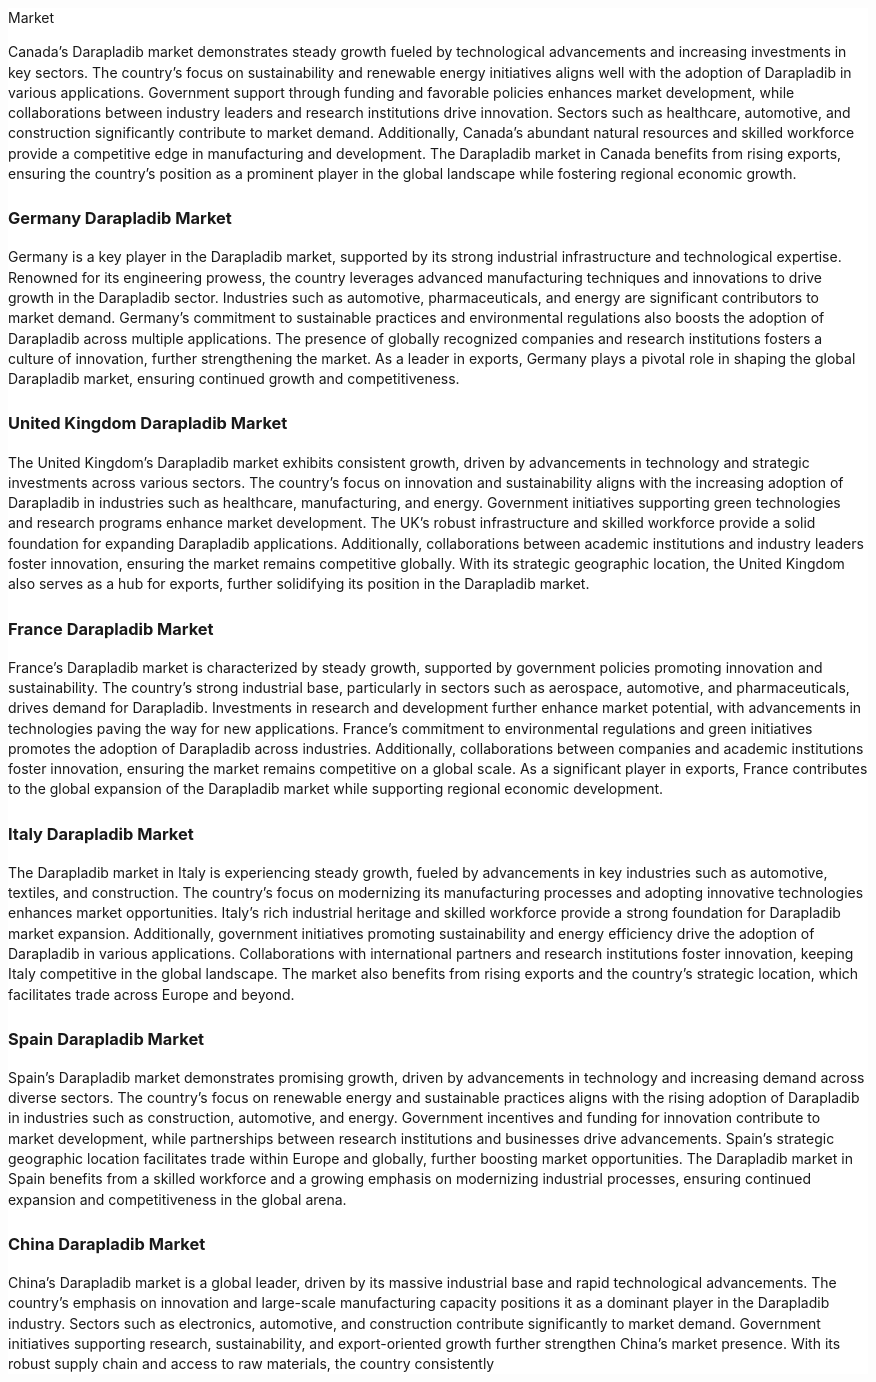 Market</h3><p>Canada&rsquo;s Darapladib market demonstrates steady growth fueled by technological advancements and increasing investments in key sectors. The country&rsquo;s focus on sustainability and renewable energy initiatives aligns well with the adoption of Darapladib in various applications. Government support through funding and favorable policies enhances market development, while collaborations between industry leaders and research institutions drive innovation. Sectors such as healthcare, automotive, and construction significantly contribute to market demand. Additionally, Canada&rsquo;s abundant natural resources and skilled workforce provide a competitive edge in manufacturing and development. The Darapladib market in Canada benefits from rising exports, ensuring the country&rsquo;s position as a prominent player in the global landscape while fostering regional economic growth.</p><h3>Germany Darapladib Market</h3><p>Germany is a key player in the Darapladib market, supported by its strong industrial infrastructure and technological expertise. Renowned for its engineering prowess, the country leverages advanced manufacturing techniques and innovations to drive growth in the Darapladib sector. Industries such as automotive, pharmaceuticals, and energy are significant contributors to market demand. Germany&rsquo;s commitment to sustainable practices and environmental regulations also boosts the adoption of Darapladib across multiple applications. The presence of globally recognized companies and research institutions fosters a culture of innovation, further strengthening the market. As a leader in exports, Germany plays a pivotal role in shaping the global Darapladib market, ensuring continued growth and competitiveness.</p><h3>United Kingdom Darapladib Market</h3><p>The United Kingdom&rsquo;s Darapladib market exhibits consistent growth, driven by advancements in technology and strategic investments across various sectors. The country&rsquo;s focus on innovation and sustainability aligns with the increasing adoption of Darapladib in industries such as healthcare, manufacturing, and energy. Government initiatives supporting green technologies and research programs enhance market development. The UK&rsquo;s robust infrastructure and skilled workforce provide a solid foundation for expanding Darapladib applications. Additionally, collaborations between academic institutions and industry leaders foster innovation, ensuring the market remains competitive globally. With its strategic geographic location, the United Kingdom also serves as a hub for exports, further solidifying its position in the Darapladib market.</p><h3>France Darapladib Market</h3><p>France&rsquo;s Darapladib market is characterized by steady growth, supported by government policies promoting innovation and sustainability. The country&rsquo;s strong industrial base, particularly in sectors such as aerospace, automotive, and pharmaceuticals, drives demand for Darapladib. Investments in research and development further enhance market potential, with advancements in technologies paving the way for new applications. France&rsquo;s commitment to environmental regulations and green initiatives promotes the adoption of Darapladib across industries. Additionally, collaborations between companies and academic institutions foster innovation, ensuring the market remains competitive on a global scale. As a significant player in exports, France contributes to the global expansion of the Darapladib market while supporting regional economic development.</p><h3>Italy Darapladib Market</h3><p>The Darapladib market in Italy is experiencing steady growth, fueled by advancements in key industries such as automotive, textiles, and construction. The country&rsquo;s focus on modernizing its manufacturing processes and adopting innovative technologies enhances market opportunities. Italy&rsquo;s rich industrial heritage and skilled workforce provide a strong foundation for Darapladib market expansion. Additionally, government initiatives promoting sustainability and energy efficiency drive the adoption of Darapladib in various applications. Collaborations with international partners and research institutions foster innovation, keeping Italy competitive in the global landscape. The market also benefits from rising exports and the country&rsquo;s strategic location, which facilitates trade across Europe and beyond.</p><h3>Spain Darapladib Market</h3><p>Spain&rsquo;s Darapladib market demonstrates promising growth, driven by advancements in technology and increasing demand across diverse sectors. The country&rsquo;s focus on renewable energy and sustainable practices aligns with the rising adoption of Darapladib in industries such as construction, automotive, and energy. Government incentives and funding for innovation contribute to market development, while partnerships between research institutions and businesses drive advancements. Spain&rsquo;s strategic geographic location facilitates trade within Europe and globally, further boosting market opportunities. The Darapladib market in Spain benefits from a skilled workforce and a growing emphasis on modernizing industrial processes, ensuring continued expansion and competitiveness in the global arena.</p><h3>China Darapladib Market</h3><p>China&rsquo;s Darapladib market is a global leader, driven by its massive industrial base and rapid technological advancements. The country&rsquo;s emphasis on innovation and large-scale manufacturing capacity positions it as a dominant player in the Darapladib industry. Sectors such as electronics, automotive, and construction contribute significantly to market demand. Government initiatives supporting research, sustainability, and export-oriented growth further strengthen China&rsquo;s market presence. With its robust supply chain and access to raw materials, the country consistently